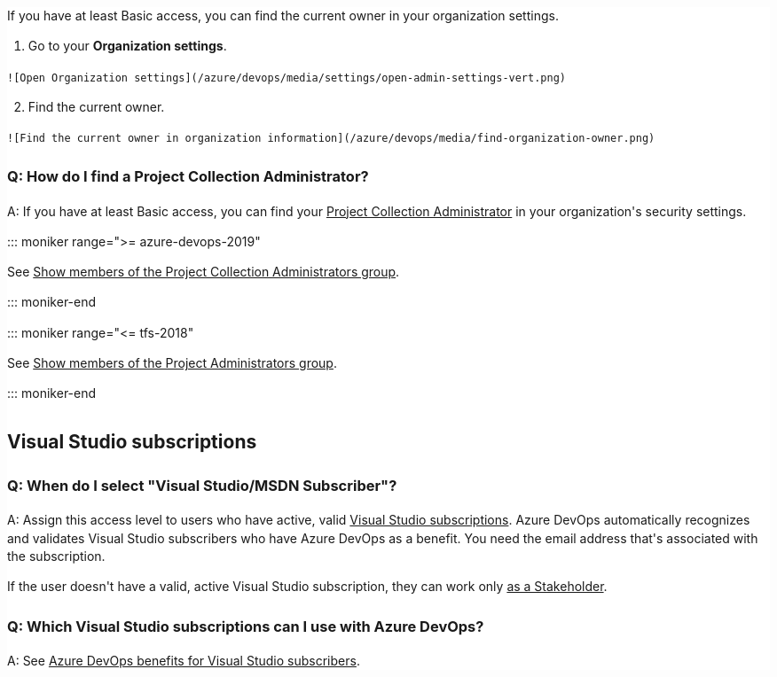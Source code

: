 If you have at least Basic access, you can find the current owner in your organization settings.

1.    Go to your **Organization settings**.

    ![Open Organization settings](/azure/devops/media/settings/open-admin-settings-vert.png)    

2.    Find the current owner.

    ![Find the current owner in organization information](/azure/devops/media/find-organization-owner.png)

### Q: How do I find a Project Collection Administrator?

A: If you have at least Basic access, you can find your [Project Collection Administrator](/azure/devops/organizations/security/set-project-collection-level-permissions) in your organization's security settings.

::: moniker range=">= azure-devops-2019"

See [Show members of the Project Collection Administrators group](/azure/devops/organizations/security/lookup-organization-owner-admin#show-members-of-the-project-collection-administrators-group).

::: moniker-end

::: moniker range="<= tfs-2018"  

See [Show members of the Project Administrators group](/azure/devops/organizations/security/lookup-organization-owner-admin#show-members-of-the-project-administrators-group).

::: moniker-end

<a name="visual-studio-subscriptions"></a>

## Visual Studio subscriptions

<a name="MSDNSubscriber"></a>

### Q: When do I select "Visual Studio/MSDN Subscriber"?

A: Assign this access level to users who have active, valid [Visual Studio subscriptions](#EligibleMSDNSubscriptions). Azure DevOps automatically recognizes and validates Visual Studio subscribers who have Azure DevOps as a benefit. You need the email address that's associated with the subscription.

If the user doesn't have a valid, active Visual Studio subscription, they can work only [as a Stakeholder](../../organizations/security/get-started-stakeholder.md).

<a name="EligibleMSDNSubscriptions"></a>

### Q: Which Visual Studio subscriptions can I use with Azure DevOps?

A:  See [Azure DevOps benefits for Visual Studio subscribers](/visualstudio/subscriptions/vs-vsts).

<a name="enterprise-professional"></a>

<a name="ValidateMSDNSubscription"></a>
